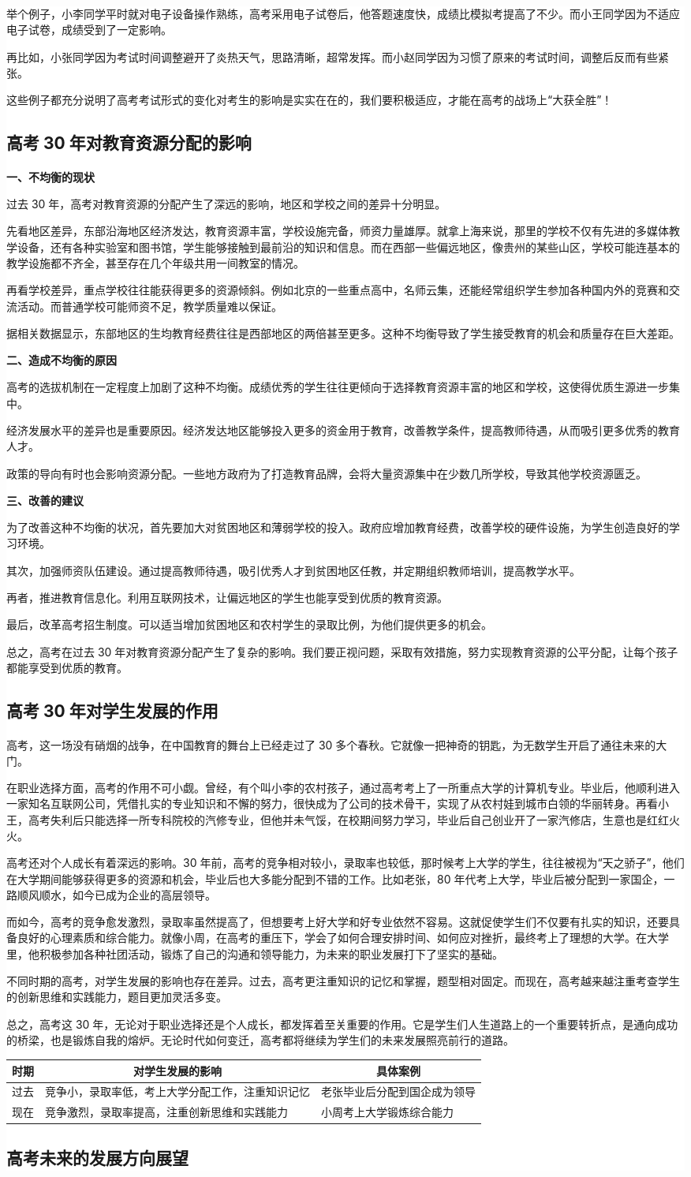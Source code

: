 举个例子，小李同学平时就对电子设备操作熟练，高考采用电子试卷后，他答题速度快，成绩比模拟考提高了不少。而小王同学因为不适应电子试卷，成绩受到了一定影响。

再比如，小张同学因为考试时间调整避开了炎热天气，思路清晰，超常发挥。而小赵同学因为习惯了原来的考试时间，调整后反而有些紧张。

这些例子都充分说明了高考考试形式的变化对考生的影响是实实在在的，我们要积极适应，才能在高考的战场上“大获全胜”！ 
## 高考 30 年对教育资源分配的影响

**一、不均衡的现状**

过去 30 年，高考对教育资源的分配产生了深远的影响，地区和学校之间的差异十分明显。

先看地区差异，东部沿海地区经济发达，教育资源丰富，学校设施完备，师资力量雄厚。就拿上海来说，那里的学校不仅有先进的多媒体教学设备，还有各种实验室和图书馆，学生能够接触到最前沿的知识和信息。而在西部一些偏远地区，像贵州的某些山区，学校可能连基本的教学设施都不齐全，甚至存在几个年级共用一间教室的情况。

再看学校差异，重点学校往往能获得更多的资源倾斜。例如北京的一些重点高中，名师云集，还能经常组织学生参加各种国内外的竞赛和交流活动。而普通学校可能师资不足，教学质量难以保证。

据相关数据显示，东部地区的生均教育经费往往是西部地区的两倍甚至更多。这种不均衡导致了学生接受教育的机会和质量存在巨大差距。

**二、造成不均衡的原因**

高考的选拔机制在一定程度上加剧了这种不均衡。成绩优秀的学生往往更倾向于选择教育资源丰富的地区和学校，这使得优质生源进一步集中。

经济发展水平的差异也是重要原因。经济发达地区能够投入更多的资金用于教育，改善教学条件，提高教师待遇，从而吸引更多优秀的教育人才。

政策的导向有时也会影响资源分配。一些地方政府为了打造教育品牌，会将大量资源集中在少数几所学校，导致其他学校资源匮乏。

**三、改善的建议**

为了改善这种不均衡的状况，首先要加大对贫困地区和薄弱学校的投入。政府应增加教育经费，改善学校的硬件设施，为学生创造良好的学习环境。

其次，加强师资队伍建设。通过提高教师待遇，吸引优秀人才到贫困地区任教，并定期组织教师培训，提高教学水平。

再者，推进教育信息化。利用互联网技术，让偏远地区的学生也能享受到优质的教育资源。

最后，改革高考招生制度。可以适当增加贫困地区和农村学生的录取比例，为他们提供更多的机会。

总之，高考在过去 30 年对教育资源分配产生了复杂的影响。我们要正视问题，采取有效措施，努力实现教育资源的公平分配，让每个孩子都能享受到优质的教育。 
## 高考 30 年对学生发展的作用

高考，这一场没有硝烟的战争，在中国教育的舞台上已经走过了 30 多个春秋。它就像一把神奇的钥匙，为无数学生开启了通往未来的大门。

在职业选择方面，高考的作用不可小觑。曾经，有个叫小李的农村孩子，通过高考考上了一所重点大学的计算机专业。毕业后，他顺利进入一家知名互联网公司，凭借扎实的专业知识和不懈的努力，很快成为了公司的技术骨干，实现了从农村娃到城市白领的华丽转身。再看小王，高考失利后只能选择一所专科院校的汽修专业，但他并未气馁，在校期间努力学习，毕业后自己创业开了一家汽修店，生意也是红红火火。

高考还对个人成长有着深远的影响。30 年前，高考的竞争相对较小，录取率也较低，那时候考上大学的学生，往往被视为“天之骄子”，他们在大学期间能够获得更多的资源和机会，毕业后也大多能分配到不错的工作。比如老张，80 年代考上大学，毕业后被分配到一家国企，一路顺风顺水，如今已成为企业的高层领导。

而如今，高考的竞争愈发激烈，录取率虽然提高了，但想要考上好大学和好专业依然不容易。这就促使学生们不仅要有扎实的知识，还要具备良好的心理素质和综合能力。就像小周，在高考的重压下，学会了如何合理安排时间、如何应对挫折，最终考上了理想的大学。在大学里，他积极参加各种社团活动，锻炼了自己的沟通和领导能力，为未来的职业发展打下了坚实的基础。

不同时期的高考，对学生发展的影响也存在差异。过去，高考更注重知识的记忆和掌握，题型相对固定。而现在，高考越来越注重考查学生的创新思维和实践能力，题目更加灵活多变。

总之，高考这 30 年，无论对于职业选择还是个人成长，都发挥着至关重要的作用。它是学生们人生道路上的一个重要转折点，是通向成功的桥梁，也是锻炼自我的熔炉。无论时代如何变迁，高考都将继续为学生们的未来发展照亮前行的道路。

| 时期 | 对学生发展的影响 | 具体案例 |
| --- | --- | --- |
| 过去 | 竞争小，录取率低，考上大学分配工作，注重知识记忆 | 老张毕业后分配到国企成为领导 |
| 现在 | 竞争激烈，录取率提高，注重创新思维和实践能力 | 小周考上大学锻炼综合能力 |
## 高考未来的发展方向展望
